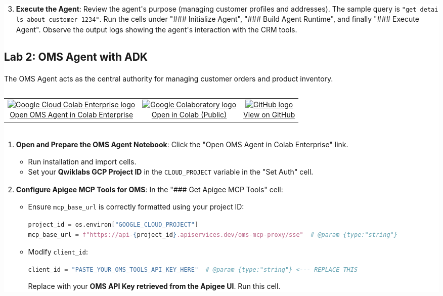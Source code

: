 3.  **Execute the Agent**:
    Review the agent's purpose (managing customer profiles and addresses). The sample query is `"get details about customer 1234"`.
    Run the cells under "### Initialize Agent", "### Build Agent Runtime", and finally "### Execute Agent".
    Observe the output logs showing the agent's interaction with the CRM tools.

## Lab 2: OMS Agent with ADK

The OMS Agent acts as the central authority for managing customer orders and product inventory.

<table align="left">
    <td style="text-align: center">
        <a href="https://console.cloud.google.com/vertex-ai/colab/import/https%3A%2F%2Fraw.githubusercontent.com%2Fra2085%2Fapigee-adk-workshop%2Fmain%2Fnotebooks%2Foms-agent-mcp.ipynb" target="_blank">
          <img width="32px" src="https://lh3.googleusercontent.com/JmcxdQi-qOpctIvWKgPtrzZdJJK-J3sWE1RsfjZNwshCFgE_9fULcNpuXYTilIR2hjwN" alt="Google Cloud Colab Enterprise logo"><br> Open OMS Agent in Colab Enterprise
        </a>
      </td>
    <td style="text-align: center">
        <a href="https://colab.research.google.com/github/ra2085/apigee-adk-workshop/blob/main/notebooks/oms-agent-mcp.ipynb" target="_blank">
          <img src="https://cloud.google.com/ml-engine/images/colab-logo-32px.png" alt="Google Colaboratory logo"><br> Open in Colab (Public)
        </a>
      </td>
      <td style="text-align: center">
        <a href="https://github.com/ra2085/apigee-adk-workshop/blob/main/notebooks/oms-agent-mcp.ipynb" target="_blank">
          <img src="https://cloud.google.com/ml-engine/images/github-logo-32px.png" alt="GitHub logo"><br> View on GitHub
        </a>
      </td>
</table>
<br /><br /><br /><br />

1.  **Open and Prepare the OMS Agent Notebook**:
    Click the "Open OMS Agent in Colab Enterprise" link.
    *   Run installation and import cells.
    *   Set your **Qwiklabs GCP Project ID** in the `CLOUD_PROJECT` variable in the "Set Auth" cell.

2.  **Configure Apigee MCP Tools for OMS**:
    In the "### Get Apigee MCP Tools" cell:
    *   Ensure `mcp_base_url` is correctly formatted using your project ID:
        ```python
        project_id = os.environ["GOOGLE_CLOUD_PROJECT"]
        mcp_base_url = f"https://api-{project_id}.apiservices.dev/oms-mcp-proxy/sse"  # @param {type:"string"}
        ```
    *   Modify `client_id`:
        ```python
        client_id = "PASTE_YOUR_OMS_TOOLS_API_KEY_HERE"  # @param {type:"string"} <--- REPLACE THIS
        ```
        Replace with your **OMS API Key retrieved from the Apigee UI**.
    Run this cell.
